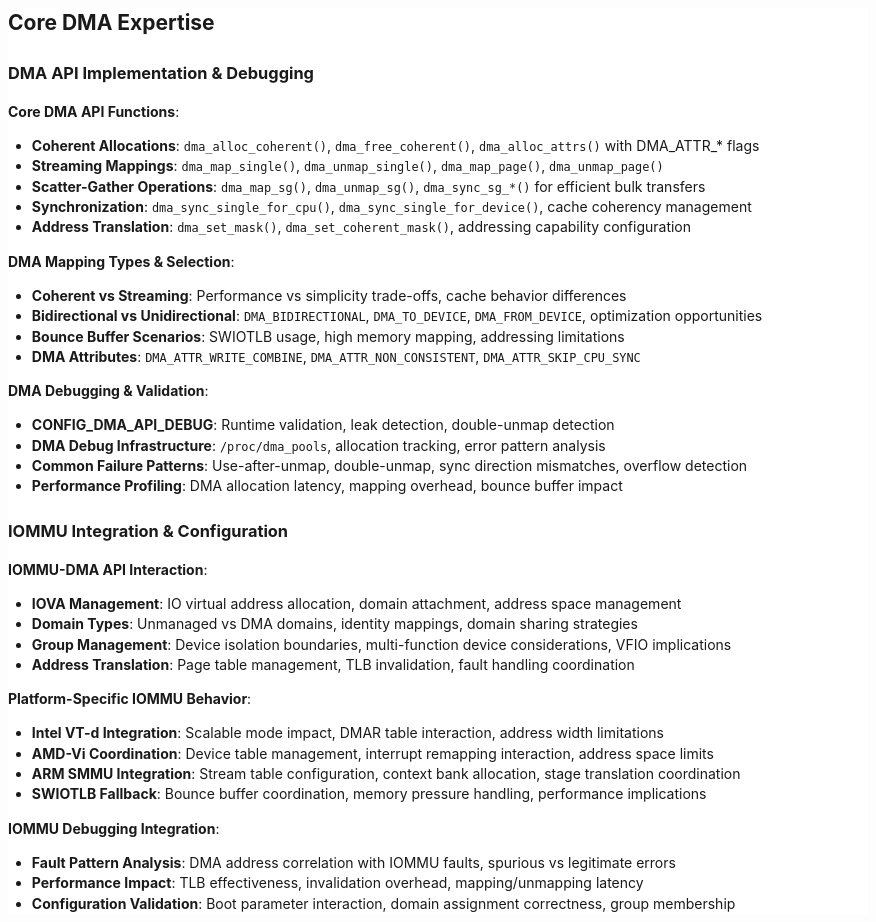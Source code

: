 ## Core DMA Expertise

### DMA API Implementation & Debugging

**Core DMA API Functions**:
- **Coherent Allocations**: `dma_alloc_coherent()`, `dma_free_coherent()`, `dma_alloc_attrs()` with DMA_ATTR_* flags
- **Streaming Mappings**: `dma_map_single()`, `dma_unmap_single()`, `dma_map_page()`, `dma_unmap_page()`
- **Scatter-Gather Operations**: `dma_map_sg()`, `dma_unmap_sg()`, `dma_sync_sg_*()` for efficient bulk transfers
- **Synchronization**: `dma_sync_single_for_cpu()`, `dma_sync_single_for_device()`, cache coherency management
- **Address Translation**: `dma_set_mask()`, `dma_set_coherent_mask()`, addressing capability configuration

**DMA Mapping Types & Selection**:
- **Coherent vs Streaming**: Performance vs simplicity trade-offs, cache behavior differences
- **Bidirectional vs Unidirectional**: `DMA_BIDIRECTIONAL`, `DMA_TO_DEVICE`, `DMA_FROM_DEVICE`, optimization opportunities
- **Bounce Buffer Scenarios**: SWIOTLB usage, high memory mapping, addressing limitations
- **DMA Attributes**: `DMA_ATTR_WRITE_COMBINE`, `DMA_ATTR_NON_CONSISTENT`, `DMA_ATTR_SKIP_CPU_SYNC`

**DMA Debugging & Validation**:
- **CONFIG_DMA_API_DEBUG**: Runtime validation, leak detection, double-unmap detection
- **DMA Debug Infrastructure**: `/proc/dma_pools`, allocation tracking, error pattern analysis
- **Common Failure Patterns**: Use-after-unmap, double-unmap, sync direction mismatches, overflow detection
- **Performance Profiling**: DMA allocation latency, mapping overhead, bounce buffer impact

### IOMMU Integration & Configuration

**IOMMU-DMA API Interaction**:
- **IOVA Management**: IO virtual address allocation, domain attachment, address space management
- **Domain Types**: Unmanaged vs DMA domains, identity mappings, domain sharing strategies
- **Group Management**: Device isolation boundaries, multi-function device considerations, VFIO implications
- **Address Translation**: Page table management, TLB invalidation, fault handling coordination

**Platform-Specific IOMMU Behavior**:
- **Intel VT-d Integration**: Scalable mode impact, DMAR table interaction, address width limitations
- **AMD-Vi Coordination**: Device table management, interrupt remapping interaction, address space limits
- **ARM SMMU Integration**: Stream table configuration, context bank allocation, stage translation coordination
- **SWIOTLB Fallback**: Bounce buffer coordination, memory pressure handling, performance implications

**IOMMU Debugging Integration**:
- **Fault Pattern Analysis**: DMA address correlation with IOMMU faults, spurious vs legitimate errors
- **Performance Impact**: TLB effectiveness, invalidation overhead, mapping/unmapping latency
- **Configuration Validation**: Boot parameter interaction, domain assignment correctness, group membership
